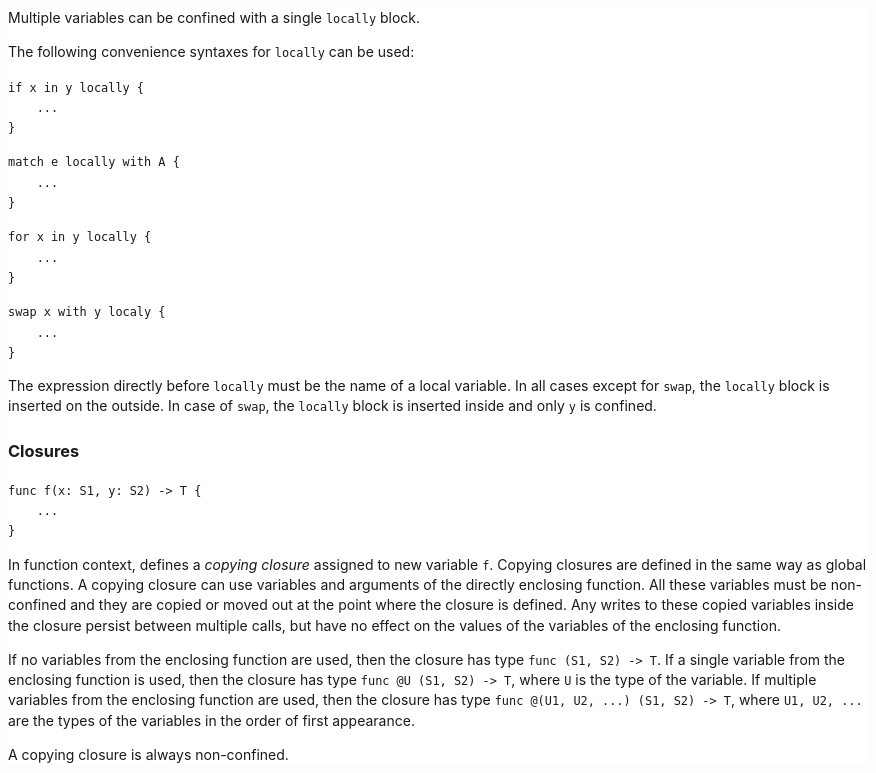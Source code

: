 Multiple variables can be confined with a single `locally` block.

The following convenience syntaxes for `locally` can be used:

```
if x in y locally {
    ...
}
```

```
match e locally with A {
    ...
}
```

```
for x in y locally {
    ...
}
```

```
swap x with y localy {
    ...
}
```

The expression directly before `locally` must be the name of a local variable.
In all cases except for `swap`, the `locally` block is inserted on the outside.
In case of `swap`, the `locally` block is inserted inside and only `y` is confined.

### Closures

```
func f(x: S1, y: S2) -> T {
    ...
}
```

In function context, defines a *copying closure* assigned to new variable `f`.
Copying closures are defined in the same way as global functions.
A copying closure can use variables and arguments of the directly enclosing function.
All these variables must be non-confined and they are copied or moved out at the point where the closure is defined.
Any writes to these copied variables inside the closure persist between multiple calls,
but have no effect on the values of the variables of the enclosing function.

If no variables from the enclosing function are used, then the closure has type `func (S1, S2) -> T`.
If a single variable from the enclosing function is used, then the closure has type `func @U (S1, S2) -> T`, where `U` is the type of the variable.
If multiple variables from the enclosing function are used, then the closure has type `func @(U1, U2, ...) (S1, S2) -> T`,
where `U1, U2, ...` are the types of the variables in the order of first appearance.

A copying closure is always non-confined.
